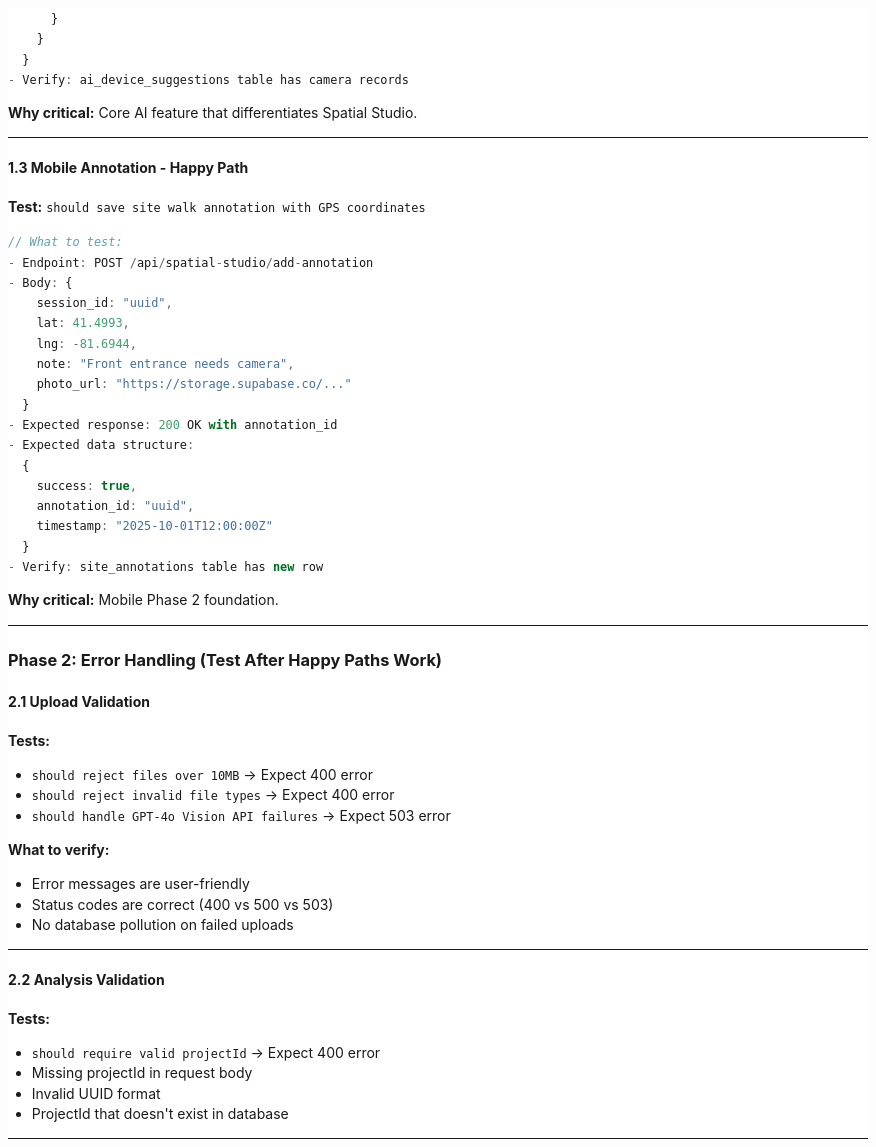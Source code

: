 ```typescript
      }
    }
  }
- Verify: ai_device_suggestions table has camera records
```

**Why critical:** Core AI feature that differentiates Spatial Studio.

---

#### 1.3 Mobile Annotation - Happy Path
**Test:** `should save site walk annotation with GPS coordinates`
```typescript
// What to test:
- Endpoint: POST /api/spatial-studio/add-annotation
- Body: {
    session_id: "uuid",
    lat: 41.4993,
    lng: -81.6944,
    note: "Front entrance needs camera",
    photo_url: "https://storage.supabase.co/..."
  }
- Expected response: 200 OK with annotation_id
- Expected data structure:
  {
    success: true,
    annotation_id: "uuid",
    timestamp: "2025-10-01T12:00:00Z"
  }
- Verify: site_annotations table has new row
```

**Why critical:** Mobile Phase 2 foundation.

---

### Phase 2: Error Handling (Test After Happy Paths Work)

#### 2.1 Upload Validation
**Tests:**
- `should reject files over 10MB` → Expect 400 error
- `should reject invalid file types` → Expect 400 error
- `should handle GPT-4o Vision API failures` → Expect 503 error

**What to verify:**
- Error messages are user-friendly
- Status codes are correct (400 vs 500 vs 503)
- No database pollution on failed uploads

---

#### 2.2 Analysis Validation
**Tests:**
- `should require valid projectId` → Expect 400 error
- Missing projectId in request body
- Invalid UUID format
- ProjectId that doesn't exist in database

---